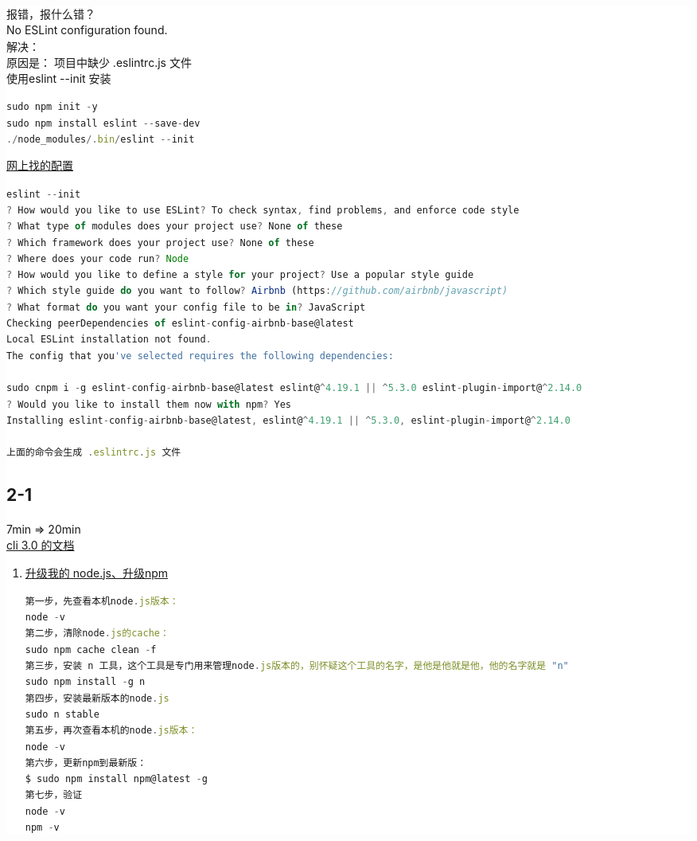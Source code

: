 

报错，报什么错？  
No ESLint configuration found.  
解决：  
原因是： 项目中缺少 .eslintrc.js 文件   
使用eslint --init 安装  

``` js
sudo npm init -y
sudo npm install eslint --save-dev
./node_modules/.bin/eslint --init 
```

[网上找的配置](http://www.cnblogs.com/daysme/p/10521886.html)

``` js
eslint --init
? How would you like to use ESLint? To check syntax, find problems, and enforce code style
? What type of modules does your project use? None of these
? Which framework does your project use? None of these
? Where does your code run? Node
? How would you like to define a style for your project? Use a popular style guide
? Which style guide do you want to follow? Airbnb (https://github.com/airbnb/javascript)
? What format do you want your config file to be in? JavaScript
Checking peerDependencies of eslint-config-airbnb-base@latest
Local ESLint installation not found.
The config that you've selected requires the following dependencies:

sudo cnpm i -g eslint-config-airbnb-base@latest eslint@^4.19.1 || ^5.3.0 eslint-plugin-import@^2.14.0
? Would you like to install them now with npm? Yes
Installing eslint-config-airbnb-base@latest, eslint@^4.19.1 || ^5.3.0, eslint-plugin-import@^2.14.0

上面的命令会生成 .eslintrc.js 文件
```




## 2-1

7min => 20min  
[cli 3.0 的文档](https://cli.vuejs.org/zh/guide/
)

1. [升级我的 node.js、升级npm](https://www.cnblogs.com/ae6623/p/6242423.html)
	 
	
	```js
	第一步，先查看本机node.js版本：
	node -v
	第二步，清除node.js的cache：
	sudo npm cache clean -f
	第三步，安装 n 工具，这个工具是专门用来管理node.js版本的，别怀疑这个工具的名字，是他是他就是他，他的名字就是 "n"
	sudo npm install -g n
	第四步，安装最新版本的node.js
	sudo n stable
	第五步，再次查看本机的node.js版本：
	node -v
	第六步，更新npm到最新版：
	$ sudo npm install npm@latest -g
	第七步，验证
	node -v
	npm -v
	```
